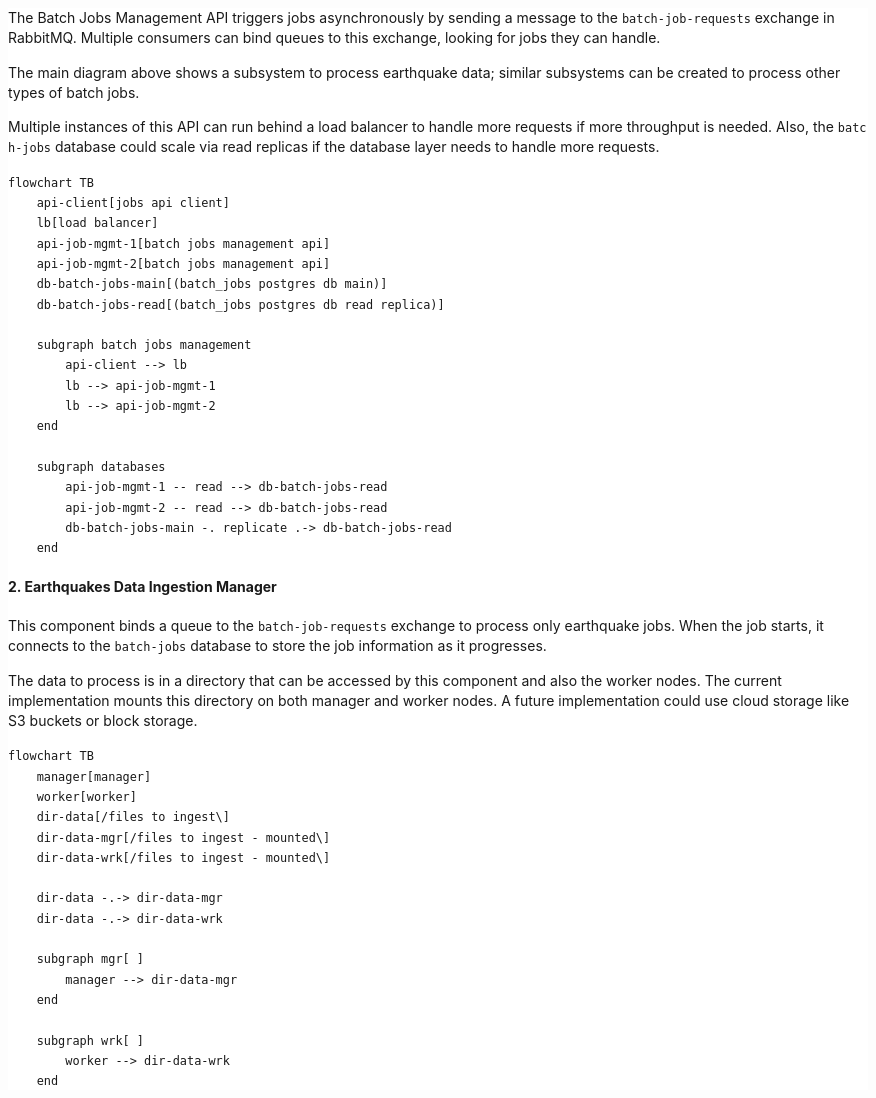 The Batch Jobs Management API triggers jobs asynchronously by sending a message to the `batch-job-requests` exchange in RabbitMQ. Multiple consumers can bind queues to this exchange, looking for jobs they can handle.

The main diagram above shows a subsystem to process earthquake data; similar subsystems can be created to process other types of batch jobs.

Multiple instances of this API can run behind a load balancer to handle more requests if more throughput is needed. Also, the `batch-jobs` database could scale via read replicas if the database layer needs to handle more requests.

```mermaid
flowchart TB
    api-client[jobs api client]
    lb[load balancer]
    api-job-mgmt-1[batch jobs management api]
    api-job-mgmt-2[batch jobs management api]
    db-batch-jobs-main[(batch_jobs postgres db main)]
    db-batch-jobs-read[(batch_jobs postgres db read replica)]
    
    subgraph batch jobs management
        api-client --> lb
        lb --> api-job-mgmt-1
        lb --> api-job-mgmt-2
    end
    
    subgraph databases
        api-job-mgmt-1 -- read --> db-batch-jobs-read
        api-job-mgmt-2 -- read --> db-batch-jobs-read
        db-batch-jobs-main -. replicate .-> db-batch-jobs-read    
    end
```

#### 2. Earthquakes Data Ingestion Manager

This component binds a queue to the `batch-job-requests` exchange to process only earthquake jobs. When the job starts, it connects to the `batch-jobs` database to store the job information as it progresses.

The data to process is in a directory that can be accessed by this component and also the worker nodes. The current
implementation mounts this directory on both manager and worker nodes. A future implementation could use cloud storage
like S3 buckets or block storage.

```mermaid
flowchart TB
    manager[manager]
    worker[worker]
    dir-data[/files to ingest\]
    dir-data-mgr[/files to ingest - mounted\]
    dir-data-wrk[/files to ingest - mounted\]
    
    dir-data -.-> dir-data-mgr
    dir-data -.-> dir-data-wrk
    
    subgraph mgr[ ]
        manager --> dir-data-mgr
    end

    subgraph wrk[ ]
        worker --> dir-data-wrk
    end
```
